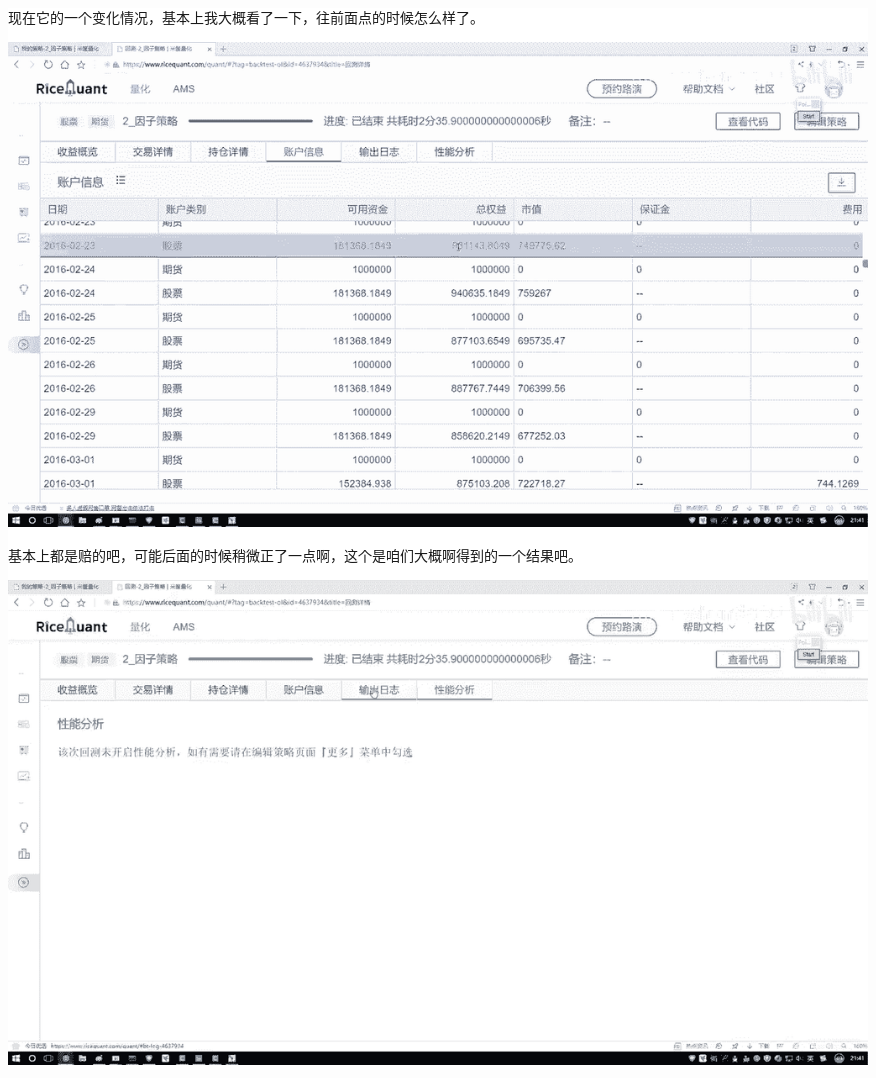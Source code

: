 现在它的一个变化情况，基本上我大概看了一下，往前面点的时候怎么样了。

![](img/4dd5019f5943f76916c9f1770de85ff5_137.png)

基本上都是赔的吧，可能后面的时候稍微正了一点啊，这个是咱们大概啊得到的一个结果吧。

![](img/4dd5019f5943f76916c9f1770de85ff5_139.png)
